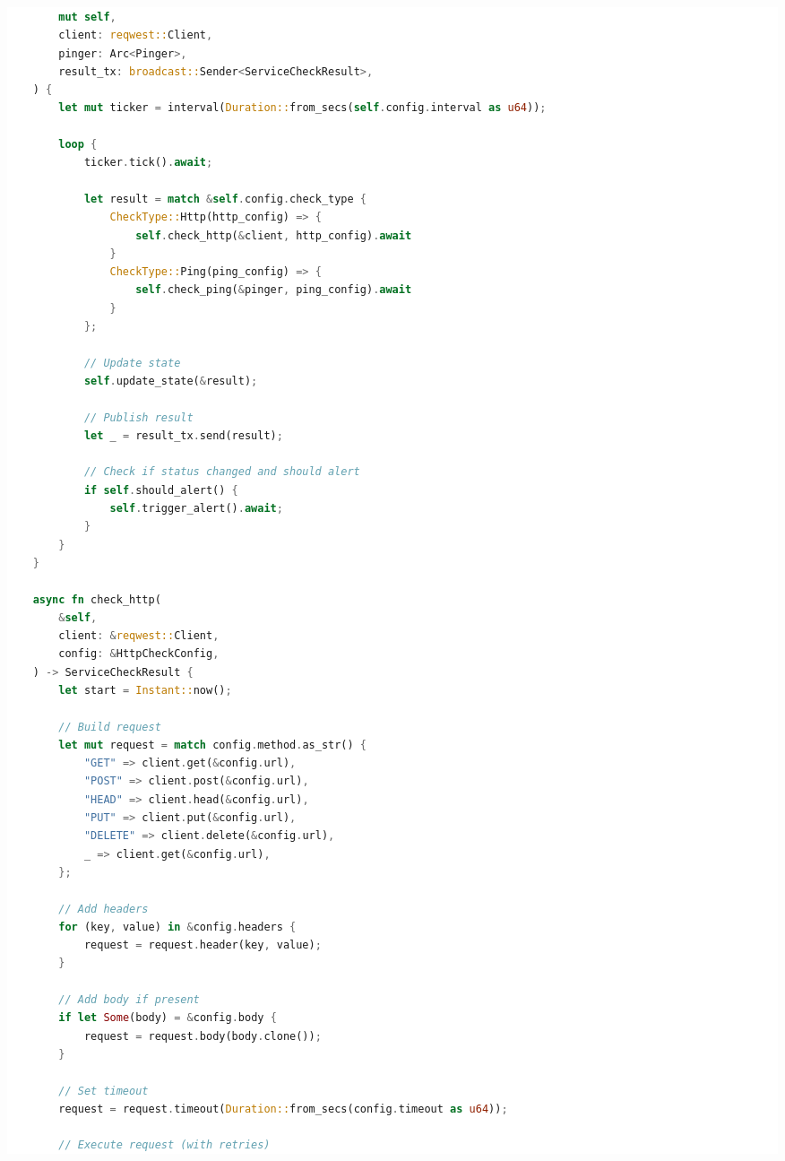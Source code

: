 ```rust
        mut self,
        client: reqwest::Client,
        pinger: Arc<Pinger>,
        result_tx: broadcast::Sender<ServiceCheckResult>,
    ) {
        let mut ticker = interval(Duration::from_secs(self.config.interval as u64));

        loop {
            ticker.tick().await;

            let result = match &self.config.check_type {
                CheckType::Http(http_config) => {
                    self.check_http(&client, http_config).await
                }
                CheckType::Ping(ping_config) => {
                    self.check_ping(&pinger, ping_config).await
                }
            };

            // Update state
            self.update_state(&result);

            // Publish result
            let _ = result_tx.send(result);

            // Check if status changed and should alert
            if self.should_alert() {
                self.trigger_alert().await;
            }
        }
    }

    async fn check_http(
        &self,
        client: &reqwest::Client,
        config: &HttpCheckConfig,
    ) -> ServiceCheckResult {
        let start = Instant::now();

        // Build request
        let mut request = match config.method.as_str() {
            "GET" => client.get(&config.url),
            "POST" => client.post(&config.url),
            "HEAD" => client.head(&config.url),
            "PUT" => client.put(&config.url),
            "DELETE" => client.delete(&config.url),
            _ => client.get(&config.url),
        };

        // Add headers
        for (key, value) in &config.headers {
            request = request.header(key, value);
        }

        // Add body if present
        if let Some(body) = &config.body {
            request = request.body(body.clone());
        }

        // Set timeout
        request = request.timeout(Duration::from_secs(config.timeout as u64));

        // Execute request (with retries)
```